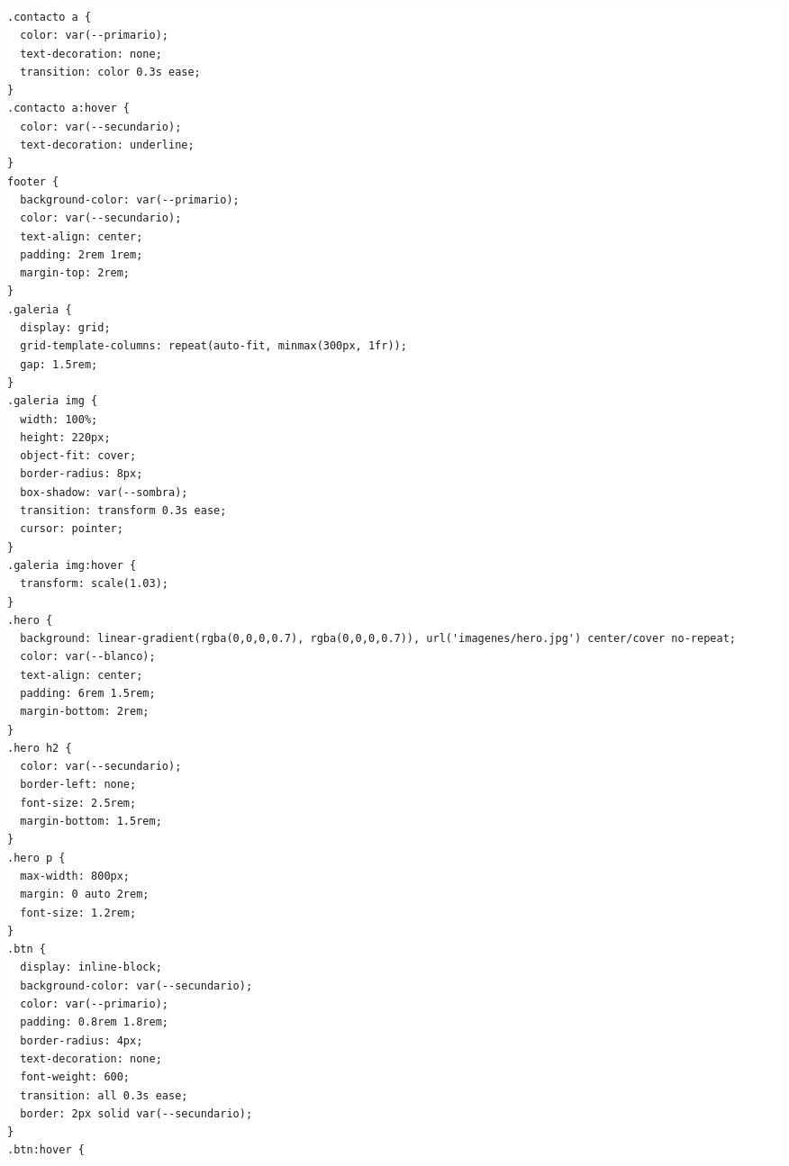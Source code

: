     .contacto a {
      color: var(--primario);
      text-decoration: none;
      transition: color 0.3s ease;
    }
    .contacto a:hover {
      color: var(--secundario);
      text-decoration: underline;
    }
    footer {
      background-color: var(--primario);
      color: var(--secundario);
      text-align: center;
      padding: 2rem 1rem;
      margin-top: 2rem;
    }
    .galeria {
      display: grid;
      grid-template-columns: repeat(auto-fit, minmax(300px, 1fr));
      gap: 1.5rem;
    }
    .galeria img {
      width: 100%;
      height: 220px;
      object-fit: cover;
      border-radius: 8px;
      box-shadow: var(--sombra);
      transition: transform 0.3s ease;
      cursor: pointer;
    }
    .galeria img:hover {
      transform: scale(1.03);
    }
    .hero {
      background: linear-gradient(rgba(0,0,0,0.7), rgba(0,0,0,0.7)), url('imagenes/hero.jpg') center/cover no-repeat;
      color: var(--blanco);
      text-align: center;
      padding: 6rem 1.5rem;
      margin-bottom: 2rem;
    }
    .hero h2 {
      color: var(--secundario);
      border-left: none;
      font-size: 2.5rem;
      margin-bottom: 1.5rem;
    }
    .hero p {
      max-width: 800px;
      margin: 0 auto 2rem;
      font-size: 1.2rem;
    }
    .btn {
      display: inline-block;
      background-color: var(--secundario);
      color: var(--primario);
      padding: 0.8rem 1.8rem;
      border-radius: 4px;
      text-decoration: none;
      font-weight: 600;
      transition: all 0.3s ease;
      border: 2px solid var(--secundario);
    }
    .btn:hover {